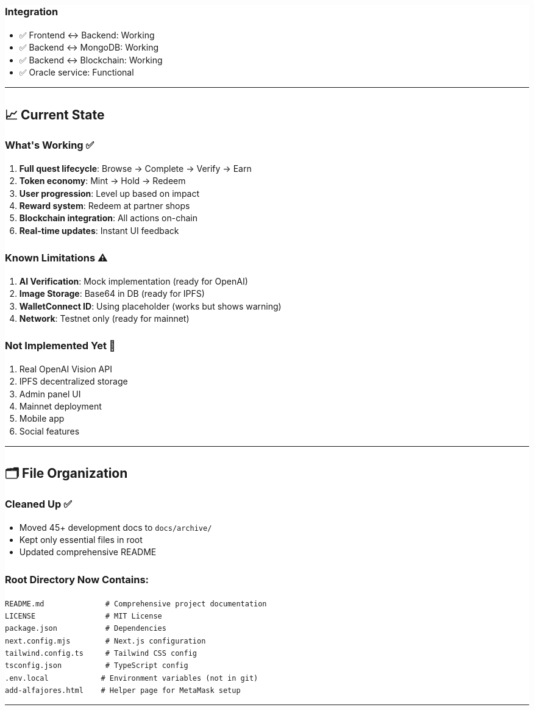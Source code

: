 ### Integration
- ✅ Frontend ↔ Backend: Working
- ✅ Backend ↔ MongoDB: Working
- ✅ Backend ↔ Blockchain: Working
- ✅ Oracle service: Functional

---

## 📈 Current State

### What's Working ✅
1. **Full quest lifecycle**: Browse → Complete → Verify → Earn
2. **Token economy**: Mint → Hold → Redeem
3. **User progression**: Level up based on impact
4. **Reward system**: Redeem at partner shops
5. **Blockchain integration**: All actions on-chain
6. **Real-time updates**: Instant UI feedback

### Known Limitations ⚠️
1. **AI Verification**: Mock implementation (ready for OpenAI)
2. **Image Storage**: Base64 in DB (ready for IPFS)
3. **WalletConnect ID**: Using placeholder (works but shows warning)
4. **Network**: Testnet only (ready for mainnet)

### Not Implemented Yet 🔮
1. Real OpenAI Vision API
2. IPFS decentralized storage
3. Admin panel UI
4. Mainnet deployment
5. Mobile app
6. Social features

---

## 🗂️ File Organization

### Cleaned Up ✅
- Moved 45+ development docs to `docs/archive/`
- Kept only essential files in root
- Updated comprehensive README

### Root Directory Now Contains:
```
README.md              # Comprehensive project documentation
LICENSE                # MIT License
package.json           # Dependencies
next.config.mjs        # Next.js configuration
tailwind.config.ts     # Tailwind CSS config
tsconfig.json          # TypeScript config
.env.local            # Environment variables (not in git)
add-alfajores.html    # Helper page for MetaMask setup
```

---